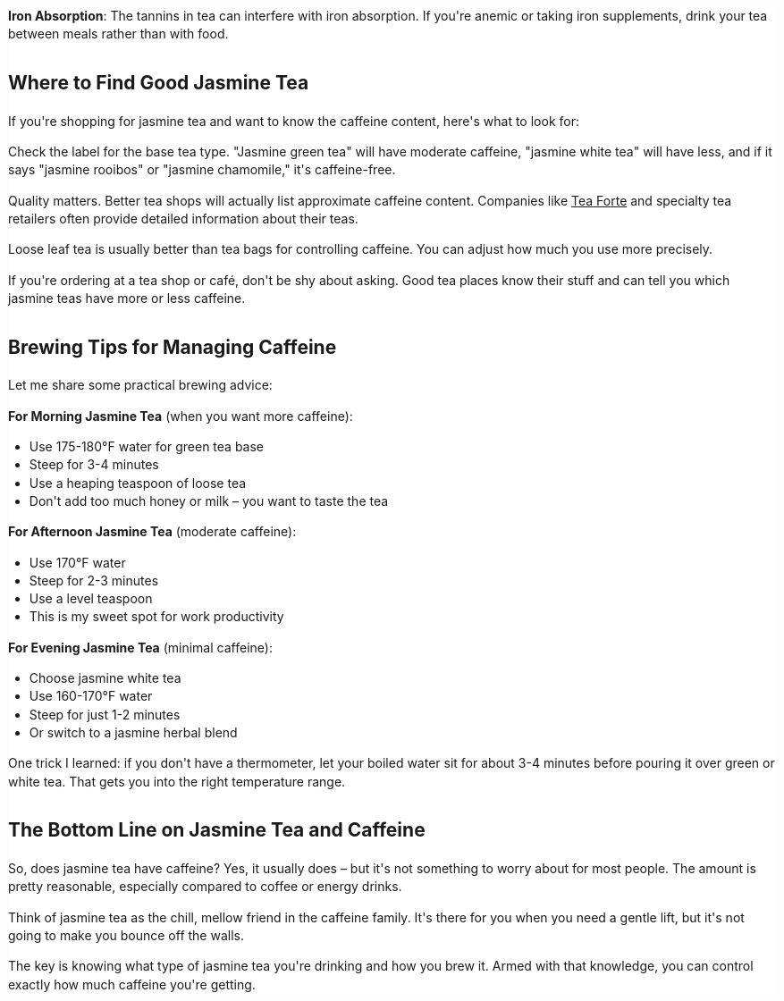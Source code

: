 **Iron Absorption**: The tannins in tea can interfere with iron absorption. If you're anemic or taking iron supplements, drink your tea between meals rather than with food.

## Where to Find Good Jasmine Tea

If you're shopping for jasmine tea and want to know the caffeine content, here's what to look for:

Check the label for the base tea type. "Jasmine green tea" will have moderate caffeine, "jasmine white tea" will have less, and if it says "jasmine rooibos" or "jasmine chamomile," it's caffeine-free.

Quality matters. Better tea shops will actually list approximate caffeine content. Companies like [Tea Forte](https://teaforte.com/) and specialty tea retailers often provide detailed information about their teas.

Loose leaf tea is usually better than tea bags for controlling caffeine. You can adjust how much you use more precisely.

If you're ordering at a tea shop or café, don't be shy about asking. Good tea places know their stuff and can tell you which jasmine teas have more or less caffeine.

## Brewing Tips for Managing Caffeine

Let me share some practical brewing advice:

**For Morning Jasmine Tea** (when you want more caffeine):
- Use 175-180°F water for green tea base
- Steep for 3-4 minutes
- Use a heaping teaspoon of loose tea
- Don't add too much honey or milk – you want to taste the tea

**For Afternoon Jasmine Tea** (moderate caffeine):
- Use 170°F water
- Steep for 2-3 minutes
- Use a level teaspoon
- This is my sweet spot for work productivity

**For Evening Jasmine Tea** (minimal caffeine):
- Choose jasmine white tea
- Use 160-170°F water
- Steep for just 1-2 minutes
- Or switch to a jasmine herbal blend

One trick I learned: if you don't have a thermometer, let your boiled water sit for about 3-4 minutes before pouring it over green or white tea. That gets you into the right temperature range.

## The Bottom Line on Jasmine Tea and Caffeine

So, does jasmine tea have caffeine? Yes, it usually does – but it's not something to worry about for most people. The amount is pretty reasonable, especially compared to coffee or energy drinks.

Think of jasmine tea as the chill, mellow friend in the caffeine family. It's there for you when you need a gentle lift, but it's not going to make you bounce off the walls.

The key is knowing what type of jasmine tea you're drinking and how you brew it. Armed with that knowledge, you can control exactly how much caffeine you're getting.
